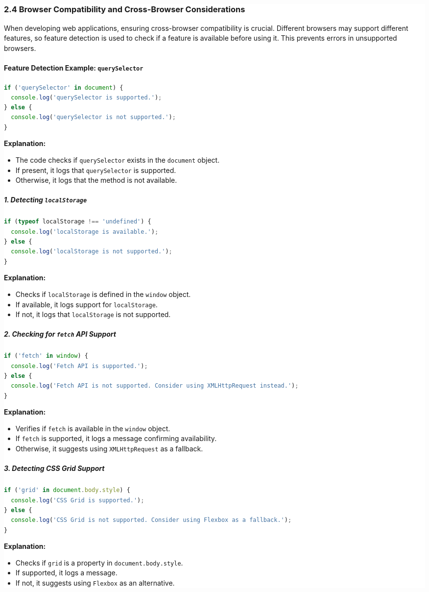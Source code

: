 ### 2.4 Browser Compatibility and Cross-Browser Considerations

When developing web applications, ensuring cross-browser compatibility is crucial. Different browsers may support different features, so feature detection is used to check if a feature is available before using it. This prevents errors in unsupported browsers.

#### Feature Detection Example: `querySelector`
```javascript
if ('querySelector' in document) {
  console.log('querySelector is supported.');
} else {
  console.log('querySelector is not supported.');
}
```
**Explanation:**
- The code checks if `querySelector` exists in the `document` object.
- If present, it logs that `querySelector` is supported.
- Otherwise, it logs that the method is not available.

##### 1. Detecting `localStorage`
```javascript
if (typeof localStorage !== 'undefined') {
  console.log('localStorage is available.');
} else {
  console.log('localStorage is not supported.');
}
```
**Explanation:**
- Checks if `localStorage` is defined in the `window` object.
- If available, it logs support for `localStorage`.
- If not, it logs that `localStorage` is not supported.

##### 2. Checking for `fetch` API Support
```javascript
if ('fetch' in window) {
  console.log('Fetch API is supported.');
} else {
  console.log('Fetch API is not supported. Consider using XMLHttpRequest instead.');
}
```
**Explanation:**
- Verifies if `fetch` is available in the `window` object.
- If `fetch` is supported, it logs a message confirming availability.
- Otherwise, it suggests using `XMLHttpRequest` as a fallback.

##### 3. Detecting CSS Grid Support
```javascript
if ('grid' in document.body.style) {
  console.log('CSS Grid is supported.');
} else {
  console.log('CSS Grid is not supported. Consider using Flexbox as a fallback.');
}
```
**Explanation:**
- Checks if `grid` is a property in `document.body.style`.
- If supported, it logs a message.
- If not, it suggests using `Flexbox` as an alternative.
